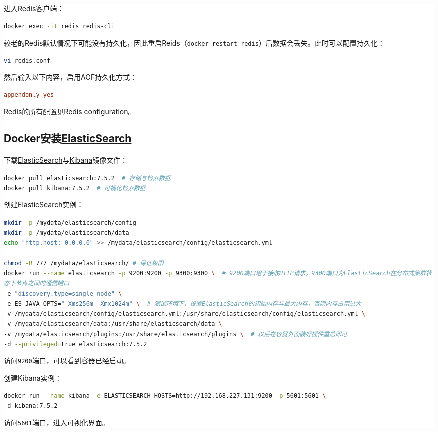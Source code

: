 进入Redis客户端：

```sh
docker exec -it redis redis-cli 
```

较老的Redis默认情况下可能没有持久化，因此重启Reids（`docker restart redis`）后数据会丢失。此时可以配置持久化：

```sh
vi redis.conf
```

然后输入以下内容，启用AOF持久化方式：

```ini
appendonly yes
```

Redis的所有配置见[Redis configuration](https://redis.io/docs/manual/config/)。

## Docker安装[ElasticSearch](https://www.elastic.co/)

下载[ElasticSearch](https://hub.docker.com/_/elasticsearch/tags)与[Kibana](https://hub.docker.com/_/kibana/tags)镜像文件：

```sh
docker pull elasticsearch:7.5.2  # 存储与检索数据
docker pull kibana:7.5.2  # 可视化检索数据
```

创建ElasticSearch实例：

```sh
mkdir -p /mydata/elasticsearch/config
mkdir -p /mydata/elasticsearch/data
echo "http.host: 0.0.0.0" >> /mydata/elasticsearch/config/elasticsearch.yml

chmod -R 777 /mydata/elasticsearch/ # 保证权限
docker run --name elasticsearch -p 9200:9200 -p 9300:9300 \  # 9200端口用于接收HTTP请求，9300端口为ElasticSearch在分布式集群状态下节点之间的通信端口
-e "discovery.type=single-node" \
-e ES_JAVA_OPTS="-Xms256m -Xmx1024m" \  # 测试环境下，设置ElasticSearch的初始内存与最大内存，否则内存占用过大
-v /mydata/elasticsearch/config/elasticsearch.yml:/usr/share/elasticsearch/config/elasticsearch.yml \
-v /mydata/elasticsearch/data:/usr/share/elasticsearch/data \
-v /mydata/elasticsearch/plugins:/usr/share/elasticsearch/plugins \  # 以后在容器外面装好插件重启即可
-d --privileged=true elasticsearch:7.5.2
```

访问`9200`端口，可以看到容器已经启动。

创建Kibana实例：

```sh
docker run --name kibana -e ELASTICSEARCH_HOSTS=http://192.168.227.131:9200 -p 5601:5601 \
-d kibana:7.5.2
```

访问`5601`端口，进入可视化界面。
